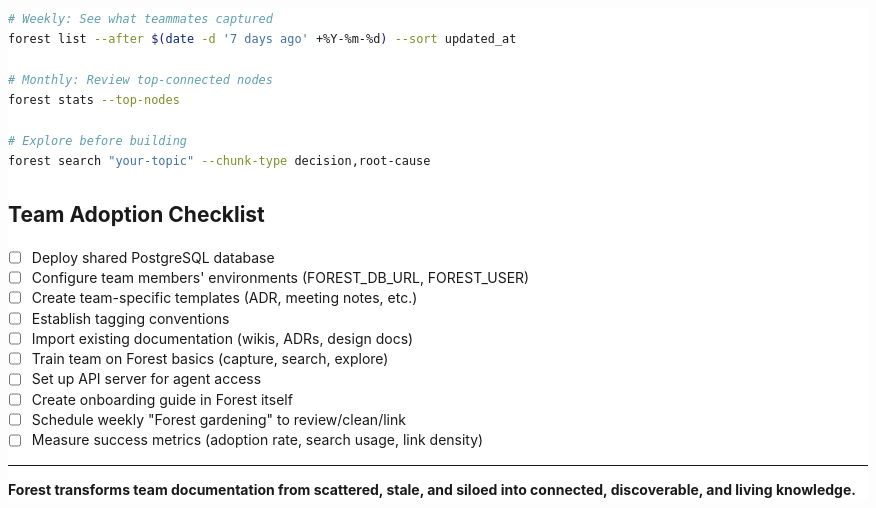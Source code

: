 ```bash
# Weekly: See what teammates captured
forest list --after $(date -d '7 days ago' +%Y-%m-%d) --sort updated_at

# Monthly: Review top-connected nodes
forest stats --top-nodes

# Explore before building
forest search "your-topic" --chunk-type decision,root-cause
```

## Team Adoption Checklist

- [ ] Deploy shared PostgreSQL database
- [ ] Configure team members' environments (FOREST_DB_URL, FOREST_USER)
- [ ] Create team-specific templates (ADR, meeting notes, etc.)
- [ ] Establish tagging conventions
- [ ] Import existing documentation (wikis, ADRs, design docs)
- [ ] Train team on Forest basics (capture, search, explore)
- [ ] Set up API server for agent access
- [ ] Create onboarding guide in Forest itself
- [ ] Schedule weekly "Forest gardening" to review/clean/link
- [ ] Measure success metrics (adoption rate, search usage, link density)

---

**Forest transforms team documentation from scattered, stale, and siloed into connected, discoverable, and living knowledge.**
